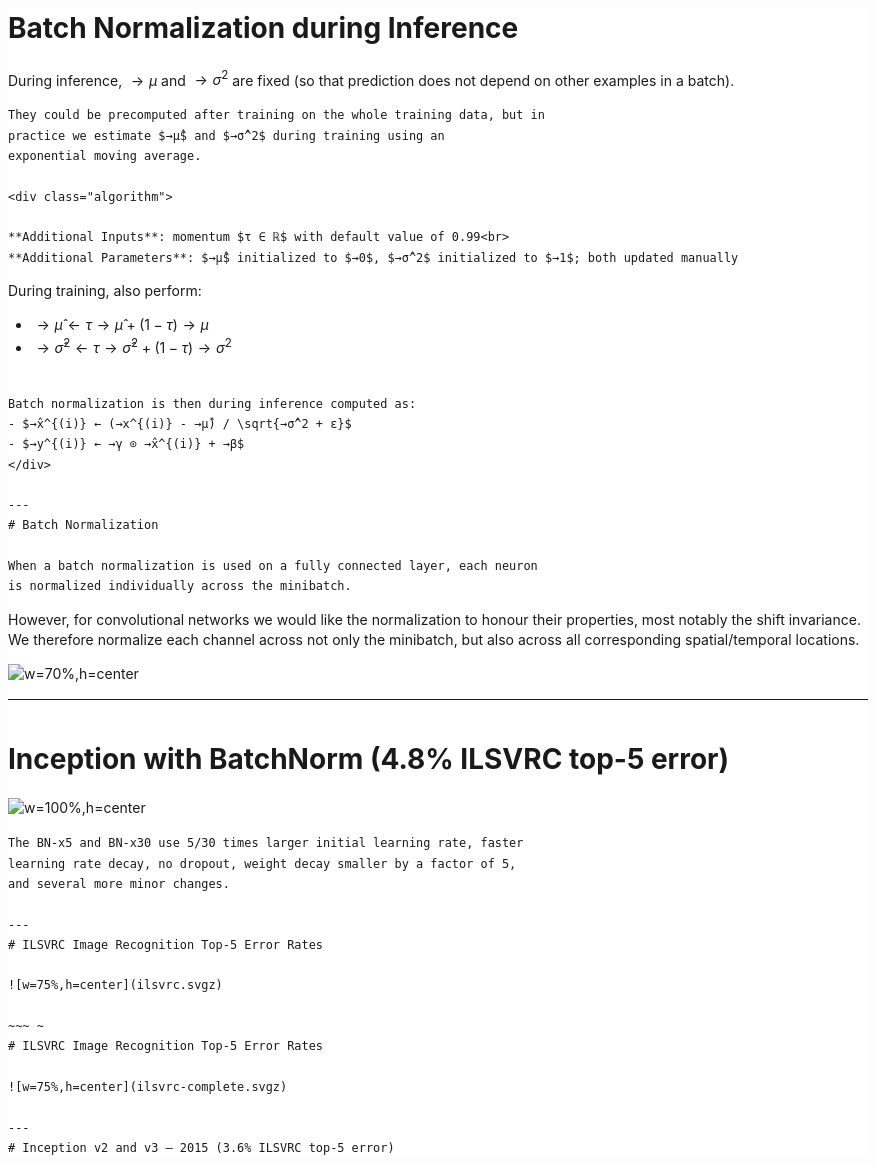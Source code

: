 # Batch Normalization during Inference

During inference, $→μ$ and $→σ^2$ are fixed (so that prediction does not depend
on other examples in a batch).

~~~
They could be precomputed after training on the whole training data, but in
practice we estimate $→μ̂$ and $→σ̂^2$ during training using an
exponential moving average.

<div class="algorithm">

**Additional Inputs**: momentum $τ ∈ ℝ$ with default value of 0.99<br>
**Additional Parameters**: $→μ̂$ initialized to $→0$, $→σ̂^2$ initialized to $→1$; both updated manually
~~~

During training, also perform:
- $→μ̂ ← τ→μ̂ + (1 - τ)→μ$
- $→σ̂^2 ← τ→σ̂^2 + (1 - τ)→σ^2$
~~~

Batch normalization is then during inference computed as:
- $→x̂^{(i)} ← (→x^{(i)} - →μ̂) / \sqrt{→σ̂^2 + ε}$
- $→y^{(i)} ← →γ ⊙ →x̂^{(i)} + →β$
</div>

---
# Batch Normalization

When a batch normalization is used on a fully connected layer, each neuron
is normalized individually across the minibatch.

~~~
However, for convolutional networks we would like the normalization to
honour their properties, most notably the shift invariance. We therefore
normalize each channel across not only the minibatch, but also across
all corresponding spatial/temporal locations.

![w=70%,h=center](batch_normalization_variants.svgz)

---
# Inception with BatchNorm (4.8% ILSVRC top-5 error)

![w=100%,h=center](inception_batchnorm.svgz)

~~~
The BN-x5 and BN-x30 use 5/30 times larger initial learning rate, faster
learning rate decay, no dropout, weight decay smaller by a factor of 5,
and several more minor changes.

---
# ILSVRC Image Recognition Top-5 Error Rates

![w=75%,h=center](ilsvrc.svgz)

~~~ ~
# ILSVRC Image Recognition Top-5 Error Rates

![w=75%,h=center](ilsvrc-complete.svgz)

---
# Inception v2 and v3 – 2015 (3.6% ILSVRC top-5 error)
~~~